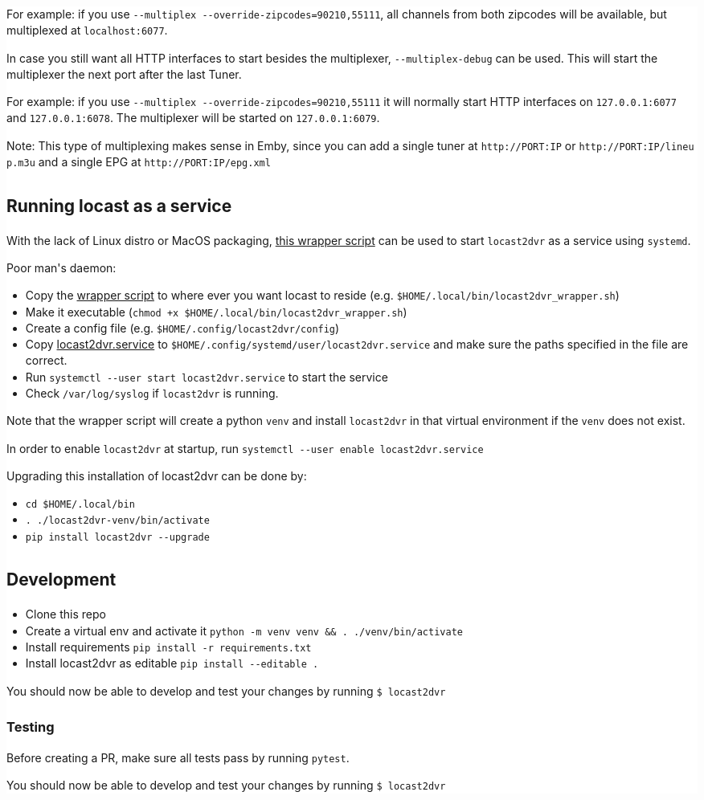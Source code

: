 For example: if you use `--multiplex --override-zipcodes=90210,55111`, all channels from both zipcodes will be available, but multiplexed at `localhost:6077`.

In case you still want all HTTP interfaces to start besides the multiplexer, `--multiplex-debug` can be used. This will start the multiplexer the next port after the last Tuner.

For example: if you use `--multiplex --override-zipcodes=90210,55111` it will normally start HTTP interfaces on `127.0.0.1:6077` and `127.0.0.1:6078`. The multiplexer will be started on `127.0.0.1:6079`.

Note: This type of multiplexing makes sense in Emby, since you can add a single tuner at `http://PORT:IP` or `http://PORT:IP/lineup.m3u` and a single EPG at `http://PORT:IP/epg.xml`

## Running locast as a service
With the lack of Linux distro or MacOS packaging, [this wrapper script](https://github.com/wouterdebie/locast2dvr/blob/main/tools/locast2dvr_wrapper.sh) can be used to start `locast2dvr` as a service using `systemd`.

Poor man's daemon:
- Copy the [wrapper script](https://github.com/wouterdebie/locast2dvr/blob/main/tools/locast2dvr_wrapper.sh) to where ever you want locast to reside (e.g. `$HOME/.local/bin/locast2dvr_wrapper.sh`)
- Make it executable (`chmod +x $HOME/.local/bin/locast2dvr_wrapper.sh`)
- Create a config file (e.g. `$HOME/.config/locast2dvr/config`)
- Copy [locast2dvr.service](https://github.com/wouterdebie/locast2dvr/blob/main/tools/locast2dvr.service) to `$HOME/.config/systemd/user/locast2dvr.service` and make sure the paths specified in the file are correct.
- Run `systemctl --user start locast2dvr.service` to start the service
- Check `/var/log/syslog` if `locast2dvr` is running.

Note that the wrapper script will create a python `venv` and install `locast2dvr` in that virtual environment if the `venv` does not exist.

In order to enable `locast2dvr` at startup, run `systemctl --user enable locast2dvr.service`

Upgrading this installation of locast2dvr can be done by:
- `cd $HOME/.local/bin`
- `. ./locast2dvr-venv/bin/activate`
- `pip install locast2dvr --upgrade`

## Development
- Clone this repo
- Create a virtual env and activate it `python -m venv venv && . ./venv/bin/activate`
- Install requirements `pip install -r requirements.txt`
- Install locast2dvr as editable `pip install --editable .`

You should now be able to develop and test your changes by running `$ locast2dvr`

### Testing
Before creating a PR, make sure all tests pass by running `pytest`.

You should now be able to develop and test your changes by running `$ locast2dvr`
